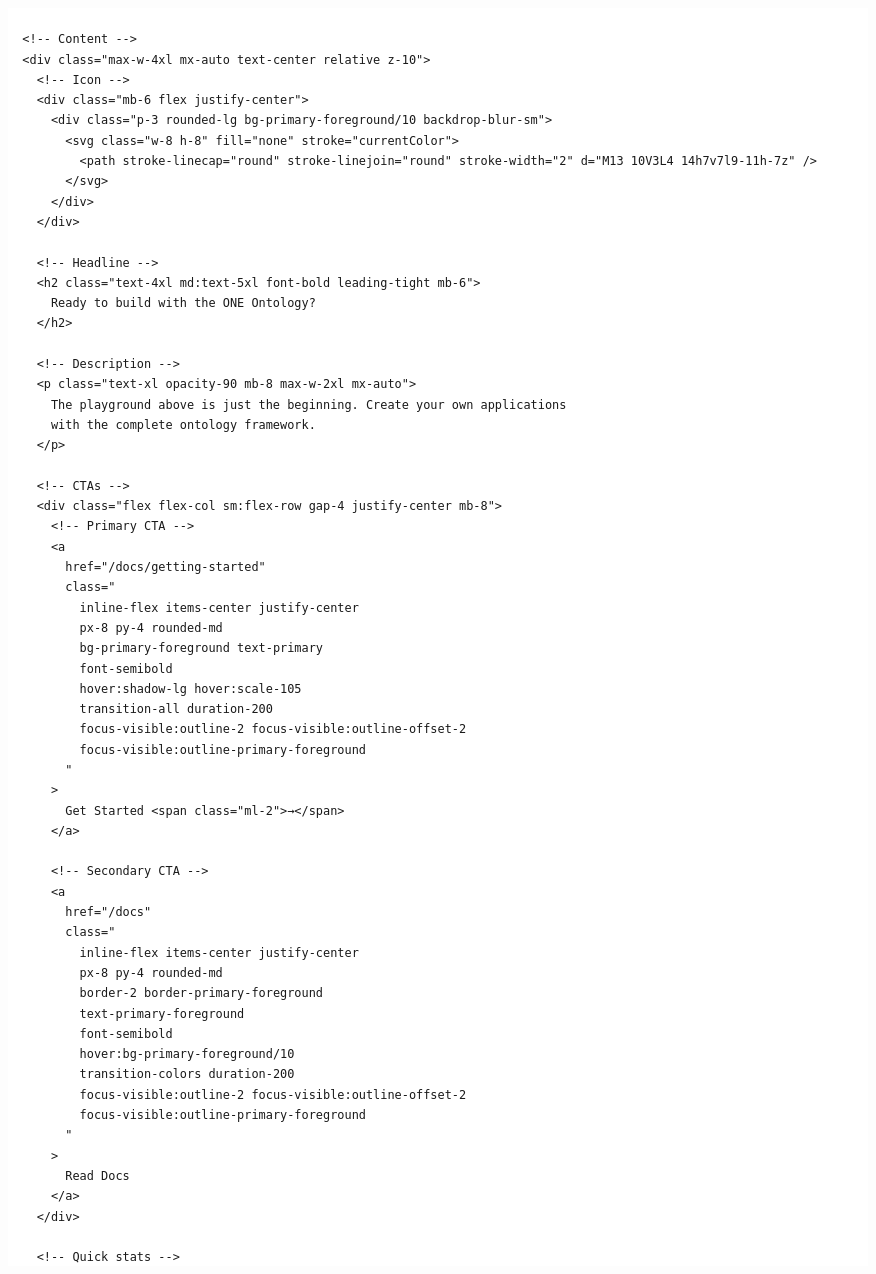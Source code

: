 ```astro

  <!-- Content -->
  <div class="max-w-4xl mx-auto text-center relative z-10">
    <!-- Icon -->
    <div class="mb-6 flex justify-center">
      <div class="p-3 rounded-lg bg-primary-foreground/10 backdrop-blur-sm">
        <svg class="w-8 h-8" fill="none" stroke="currentColor">
          <path stroke-linecap="round" stroke-linejoin="round" stroke-width="2" d="M13 10V3L4 14h7v7l9-11h-7z" />
        </svg>
      </div>
    </div>

    <!-- Headline -->
    <h2 class="text-4xl md:text-5xl font-bold leading-tight mb-6">
      Ready to build with the ONE Ontology?
    </h2>

    <!-- Description -->
    <p class="text-xl opacity-90 mb-8 max-w-2xl mx-auto">
      The playground above is just the beginning. Create your own applications
      with the complete ontology framework.
    </p>

    <!-- CTAs -->
    <div class="flex flex-col sm:flex-row gap-4 justify-center mb-8">
      <!-- Primary CTA -->
      <a
        href="/docs/getting-started"
        class="
          inline-flex items-center justify-center
          px-8 py-4 rounded-md
          bg-primary-foreground text-primary
          font-semibold
          hover:shadow-lg hover:scale-105
          transition-all duration-200
          focus-visible:outline-2 focus-visible:outline-offset-2
          focus-visible:outline-primary-foreground
        "
      >
        Get Started <span class="ml-2">→</span>
      </a>

      <!-- Secondary CTA -->
      <a
        href="/docs"
        class="
          inline-flex items-center justify-center
          px-8 py-4 rounded-md
          border-2 border-primary-foreground
          text-primary-foreground
          font-semibold
          hover:bg-primary-foreground/10
          transition-colors duration-200
          focus-visible:outline-2 focus-visible:outline-offset-2
          focus-visible:outline-primary-foreground
        "
      >
        Read Docs
      </a>
    </div>

    <!-- Quick stats -->
```